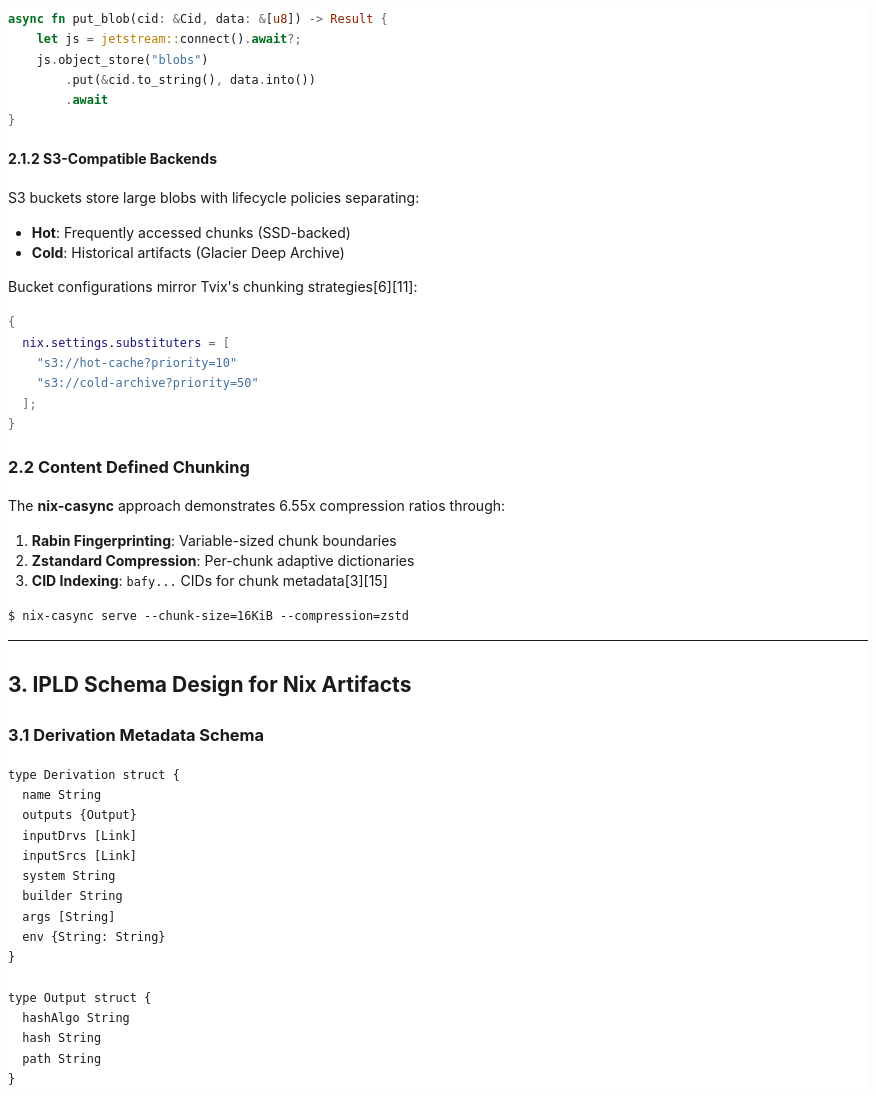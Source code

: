 ```rust
async fn put_blob(cid: &Cid, data: &[u8]) -> Result {
    let js = jetstream::connect().await?;
    js.object_store("blobs")
        .put(&cid.to_string(), data.into())
        .await
}
```

#### 2.1.2 S3-Compatible Backends
S3 buckets store large blobs with lifecycle policies separating:  
- **Hot**: Frequently accessed chunks (SSD-backed)  
- **Cold**: Historical artifacts (Glacier Deep Archive)  

Bucket configurations mirror Tvix's chunking strategies[6][11]:
```nix
{
  nix.settings.substituters = [ 
    "s3://hot-cache?priority=10" 
    "s3://cold-archive?priority=50"
  ];
}
```

### 2.2 Content Defined Chunking
The **nix-casync** approach demonstrates 6.55x compression ratios through:  
1. **Rabin Fingerprinting**: Variable-sized chunk boundaries  
2. **Zstandard Compression**: Per-chunk adaptive dictionaries  
3. **CID Indexing**: `bafy...` CIDs for chunk metadata[3][15]

```
$ nix-casync serve --chunk-size=16KiB --compression=zstd
```

---

## 3. IPLD Schema Design for Nix Artifacts

### 3.1 Derivation Metadata Schema
```ipld-schema
type Derivation struct {
  name String
  outputs {Output}
  inputDrvs [Link]
  inputSrcs [Link]
  system String
  builder String
  args [String]
  env {String: String}
}

type Output struct {
  hashAlgo String
  hash String
  path String
}
```
